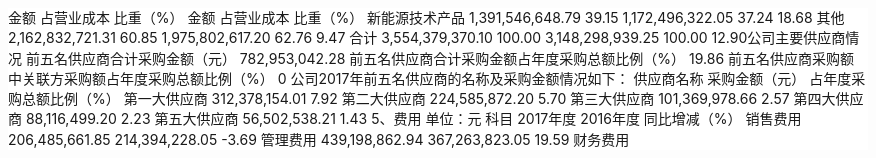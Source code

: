 金额
占营业成本
比重（%）
金额
占营业成本
比重（%）
新能源技术产品
1,391,546,648.79
39.15
1,172,496,322.05
37.24
18.68
其他
2,162,832,721.31
60.85
1,975,802,617.20
62.76
9.47
合计
3,554,379,370.10
100.00
3,148,298,939.25
100.00
12.90公司主要供应商情况
前五名供应商合计采购金额（元）
782,953,042.28
前五名供应商合计采购金额占年度采购总额比例（%）
19.86
前五名供应商采购额中关联方采购额占年度采购总额比例（%）
0
公司2017年前五名供应商的名称及采购金额情况如下：
供应商名称
采购金额（元）
占年度采购总额比例（%）
第一大供应商
312,378,154.01
7.92
第二大供应商
224,585,872.20
5.70
第三大供应商
101,369,978.66
2.57
第四大供应商
88,116,499.20
2.23
第五大供应商
56,502,538.21
1.43
5、费用
单位：元
科目
2017年度
2016年度
同比增减（%）
销售费用
206,485,661.85
214,394,228.05
-3.69
管理费用
439,198,862.94
367,263,823.05
19.59
财务费用